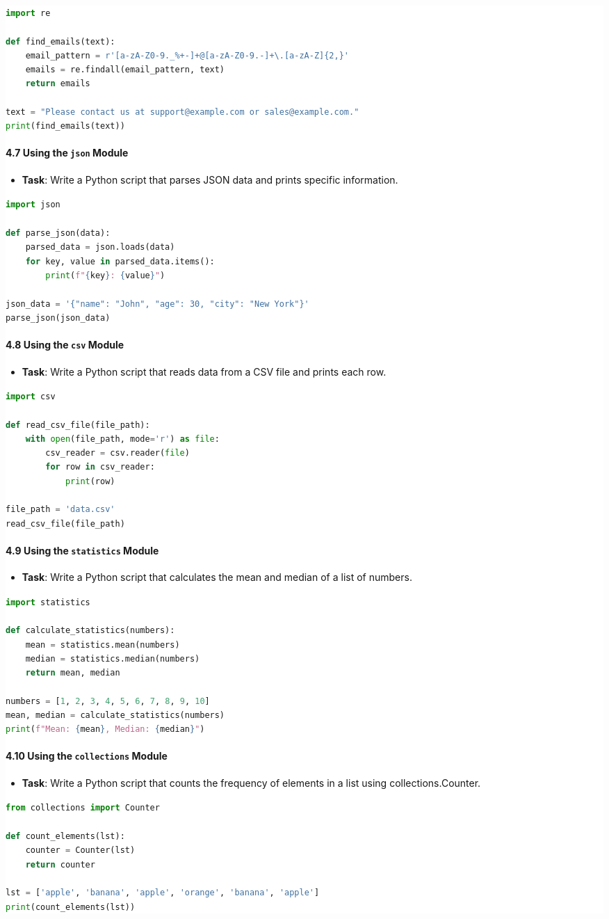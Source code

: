 ```python
import re

def find_emails(text):
    email_pattern = r'[a-zA-Z0-9._%+-]+@[a-zA-Z0-9.-]+\.[a-zA-Z]{2,}'
    emails = re.findall(email_pattern, text)
    return emails

text = "Please contact us at support@example.com or sales@example.com."
print(find_emails(text))
```
#### 4.7 Using the `json` Module
- **Task**: Write a Python script that parses JSON data and prints specific information.
```python
import json

def parse_json(data):
    parsed_data = json.loads(data)
    for key, value in parsed_data.items():
        print(f"{key}: {value}")

json_data = '{"name": "John", "age": 30, "city": "New York"}'
parse_json(json_data)
```
#### 4.8 Using the `csv` Module
- **Task**: Write a Python script that reads data from a CSV file and prints each row.
```python
import csv

def read_csv_file(file_path):
    with open(file_path, mode='r') as file:
        csv_reader = csv.reader(file)
        for row in csv_reader:
            print(row)

file_path = 'data.csv'
read_csv_file(file_path)
```
#### 4.9 Using the `statistics` Module
- **Task**: Write a Python script that calculates the mean and median of a list of numbers.
```python
import statistics

def calculate_statistics(numbers):
    mean = statistics.mean(numbers)
    median = statistics.median(numbers)
    return mean, median

numbers = [1, 2, 3, 4, 5, 6, 7, 8, 9, 10]
mean, median = calculate_statistics(numbers)
print(f"Mean: {mean}, Median: {median}")
```
#### 4.10 Using the `collections` Module
- **Task**: Write a Python script that counts the frequency of elements in a list using collections.Counter.
```python
from collections import Counter

def count_elements(lst):
    counter = Counter(lst)
    return counter

lst = ['apple', 'banana', 'apple', 'orange', 'banana', 'apple']
print(count_elements(lst))
```